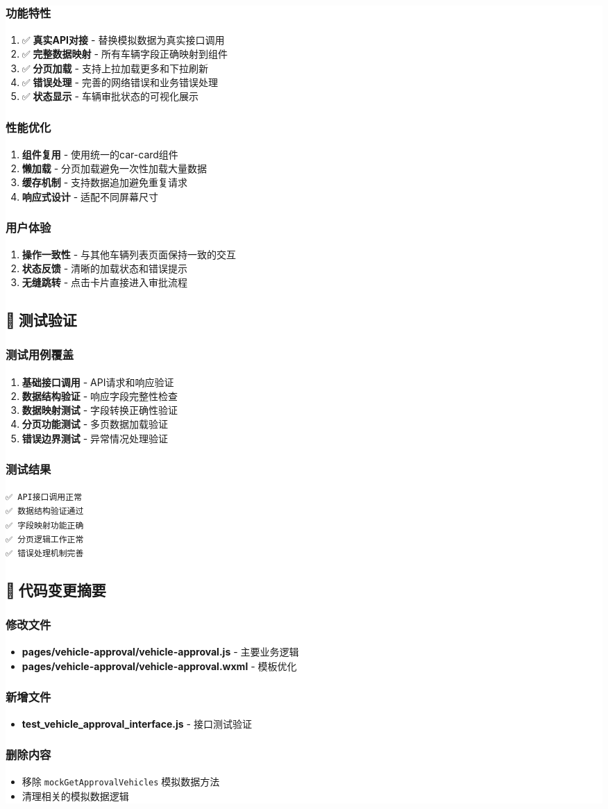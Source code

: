 ### 功能特性
1. ✅ **真实API对接** - 替换模拟数据为真实接口调用
2. ✅ **完整数据映射** - 所有车辆字段正确映射到组件
3. ✅ **分页加载** - 支持上拉加载更多和下拉刷新
4. ✅ **错误处理** - 完善的网络错误和业务错误处理
5. ✅ **状态显示** - 车辆审批状态的可视化展示

### 性能优化
1. **组件复用** - 使用统一的car-card组件
2. **懒加载** - 分页加载避免一次性加载大量数据
3. **缓存机制** - 支持数据追加避免重复请求
4. **响应式设计** - 适配不同屏幕尺寸

### 用户体验
1. **操作一致性** - 与其他车辆列表页面保持一致的交互
2. **状态反馈** - 清晰的加载状态和错误提示
3. **无缝跳转** - 点击卡片直接进入审批流程

## 🧪 测试验证

### 测试用例覆盖
1. **基础接口调用** - API请求和响应验证
2. **数据结构验证** - 响应字段完整性检查
3. **数据映射测试** - 字段转换正确性验证
4. **分页功能测试** - 多页数据加载验证
5. **错误边界测试** - 异常情况处理验证

### 测试结果
```
✅ API接口调用正常
✅ 数据结构验证通过
✅ 字段映射功能正确
✅ 分页逻辑工作正常
✅ 错误处理机制完善
```

## 📝 代码变更摘要

### 修改文件
- **pages/vehicle-approval/vehicle-approval.js** - 主要业务逻辑
- **pages/vehicle-approval/vehicle-approval.wxml** - 模板优化

### 新增文件
- **test_vehicle_approval_interface.js** - 接口测试验证

### 删除内容
- 移除 `mockGetApprovalVehicles` 模拟数据方法
- 清理相关的模拟数据逻辑

